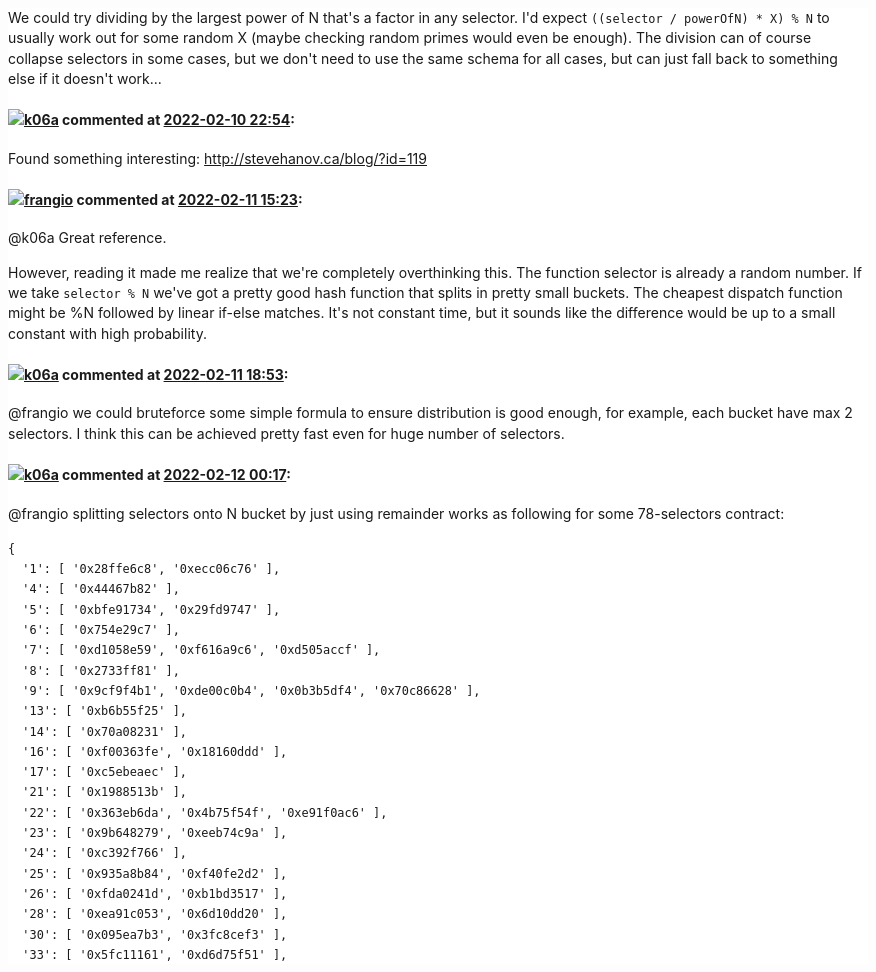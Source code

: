 We could try dividing by the largest power of N that's a factor in any selector. I'd expect ``((selector / powerOfN) * X) % N`` to usually work out for some random X (maybe checking random primes would even be enough). The division can of course collapse selectors in some cases, but we don't need to use the same schema for all cases, but can just fall back to something else if it doesn't work...

#### <img src="https://avatars.githubusercontent.com/u/702124?u=00e20e1963ccc9a908a5826b2d8c3b1b1f6acea4&v=4" width="50">[k06a](https://github.com/k06a) commented at [2022-02-10 22:54](https://github.com/ethereum/solidity/issues/12650#issuecomment-1035615486):

Found something interesting: http://stevehanov.ca/blog/?id=119

#### <img src="https://avatars.githubusercontent.com/u/481465?v=4" width="50">[frangio](https://github.com/frangio) commented at [2022-02-11 15:23](https://github.com/ethereum/solidity/issues/12650#issuecomment-1036328170):

@k06a Great reference.

However, reading it made me realize that we're completely overthinking this. The function selector is already a random number. If we take `selector % N` we've got a pretty good hash function that splits in pretty small buckets. The cheapest dispatch function might be %N followed by linear if-else matches. It's not constant time, but it sounds like the difference would be up to a small constant with high probability.

#### <img src="https://avatars.githubusercontent.com/u/702124?u=00e20e1963ccc9a908a5826b2d8c3b1b1f6acea4&v=4" width="50">[k06a](https://github.com/k06a) commented at [2022-02-11 18:53](https://github.com/ethereum/solidity/issues/12650#issuecomment-1036517109):

@frangio we could bruteforce some simple formula to ensure distribution is good enough, for example, each bucket have max 2 selectors. I think this can be achieved pretty fast even for huge number of selectors.

#### <img src="https://avatars.githubusercontent.com/u/702124?u=00e20e1963ccc9a908a5826b2d8c3b1b1f6acea4&v=4" width="50">[k06a](https://github.com/k06a) commented at [2022-02-12 00:17](https://github.com/ethereum/solidity/issues/12650#issuecomment-1036828387):

@frangio splitting selectors onto N bucket by just using remainder works as following for some 78-selectors contract:
```
{
  '1': [ '0x28ffe6c8', '0xecc06c76' ],
  '4': [ '0x44467b82' ],
  '5': [ '0xbfe91734', '0x29fd9747' ],
  '6': [ '0x754e29c7' ],
  '7': [ '0xd1058e59', '0xf616a9c6', '0xd505accf' ],
  '8': [ '0x2733ff81' ],
  '9': [ '0x9cf9f4b1', '0xde00c0b4', '0x0b3b5df4', '0x70c86628' ],
  '13': [ '0xb6b55f25' ],
  '14': [ '0x70a08231' ],
  '16': [ '0xf00363fe', '0x18160ddd' ],
  '17': [ '0xc5ebeaec' ],
  '21': [ '0x1988513b' ],
  '22': [ '0x363eb6da', '0x4b75f54f', '0xe91f0ac6' ],
  '23': [ '0x9b648279', '0xeeb74c9a' ],
  '24': [ '0xc392f766' ],
  '25': [ '0x935a8b84', '0xf40fe2d2' ],
  '26': [ '0xfda0241d', '0xb1bd3517' ],
  '28': [ '0xea91c053', '0x6d10dd20' ],
  '30': [ '0x095ea7b3', '0x3fc8cef3' ],
  '33': [ '0x5fc11161', '0xd6d75f51' ],
```
